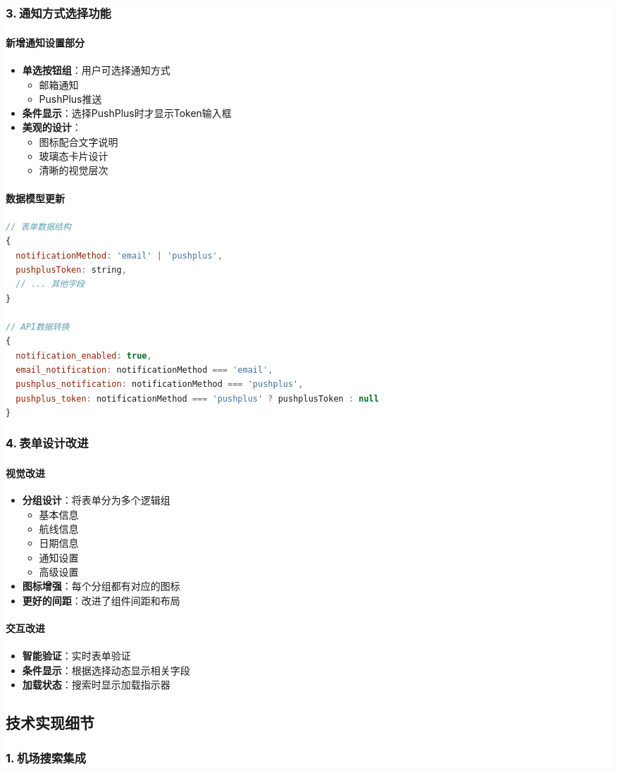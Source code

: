 ### 3. 通知方式选择功能

#### 新增通知设置部分
- **单选按钮组**：用户可选择通知方式
  - 邮箱通知
  - PushPlus推送
- **条件显示**：选择PushPlus时才显示Token输入框
- **美观的设计**：
  - 图标配合文字说明
  - 玻璃态卡片设计
  - 清晰的视觉层次

#### 数据模型更新
```javascript
// 表单数据结构
{
  notificationMethod: 'email' | 'pushplus',
  pushplusToken: string,
  // ... 其他字段
}

// API数据转换
{
  notification_enabled: true,
  email_notification: notificationMethod === 'email',
  pushplus_notification: notificationMethod === 'pushplus',
  pushplus_token: notificationMethod === 'pushplus' ? pushplusToken : null
}
```

### 4. 表单设计改进

#### 视觉改进
- **分组设计**：将表单分为多个逻辑组
  - 基本信息
  - 航线信息
  - 日期信息
  - 通知设置
  - 高级设置
- **图标增强**：每个分组都有对应的图标
- **更好的间距**：改进了组件间距和布局

#### 交互改进
- **智能验证**：实时表单验证
- **条件显示**：根据选择动态显示相关字段
- **加载状态**：搜索时显示加载指示器

## 技术实现细节

### 1. 机场搜索集成
